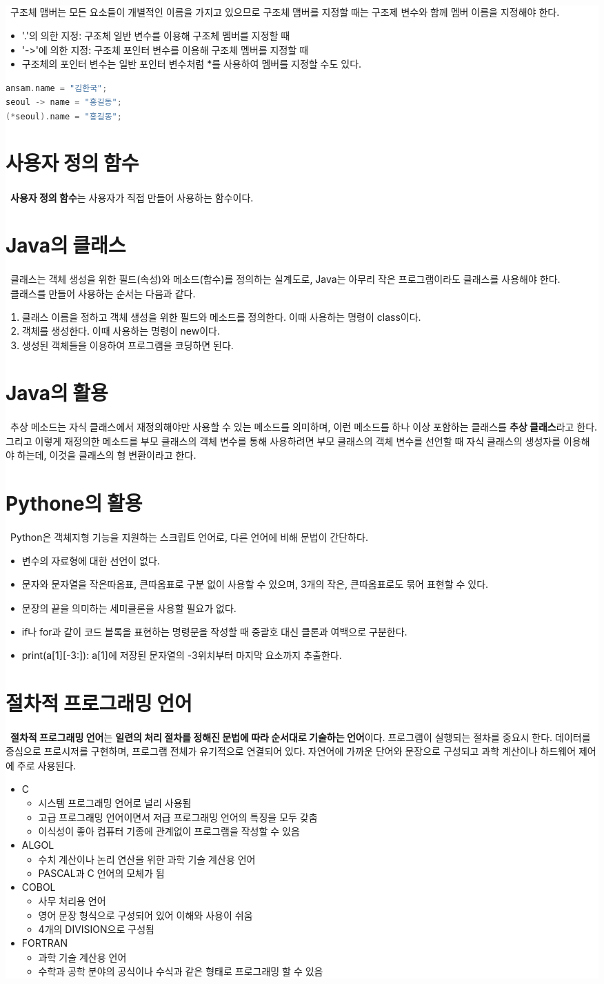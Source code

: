 &ensp;구조체 맴버는 모든 요소들이 개별적인 이름을 가지고 있으므로 구조체 맴버를 지정할 때는 구조제 변수와 함께 멤버 이름을 지정해야 한다.
* '.'의 의한 지정: 구조체 일반 변수를 이용해 구조체 멤버를 지정할 때
* '->'에 의한 지정: 구조체 포인터 변수를 이용해 구조체 멤버를 지정할 때
* 구조체의 포인터 변수는 일반 포인터 변수처럼 *를 사용하여 멤버를 지정할 수도 있다.

```c
ansam.name = "김한국";
seoul -> name = "홍길동";
(*seoul).name = "홍길동";
```

사용자 정의 함수
======

&ensp;**사용자 정의 함수**는 사용자가 직접 만들어 사용하는 함수이다.

Java의 클래스
======

&ensp;클래스는 객체 생성을 위한 필드(속성)와 메소드(함수)를 정의하는 실계도로, Java는 아무리 작은 프로그램이라도 클래스를 사용해야 한다.<br/>
&ensp;클래스를 만들어 사용하는 순서는 다음과 같다.
1. 클래스 이름을 정하고 객체 생성을 위한 필드와 메소드를 정의한다. 이때 사용하는 명령이 class이다.
2. 객체를 생성한다. 이때 사용하는 명령이 new이다.
3. 생성된 객체들을 이용하여 프로그램을 코딩하면 된다.

Java의 활용
======

&ensp;추상 메소드는 자식 클래스에서 재정의해야만 사용할 수 있는 메소드를 의미하며, 이런 메소드를 하나 이상 포함하는 클래스를 **추상 클래스**라고 한다. 그리고 이렇게 재정의한 메소드를 부모 클래스의 객체 변수를 통해 사용하려면 부모 클래스의 객체 변수를 선언할 때 자식 클래스의 생성자를 이용해야 하는데, 이것을 클래스의 형 변환이라고 한다.

Pythone의 활용
======

&ensp;Python은 객체지형 기능을 지원하는 스크립트 언어로, 다른 언어에 비해 문법이 간단하다.
* 변수의 자료형에 대한 선언이 없다.
* 문자와 문자열을 작은따옴표, 큰따옴표로 구분 없이 사용할 수 있으며, 3개의 작은, 큰따옴표로도 묶어 표현할 수 있다.
* 문장의 끝을 의미하는 세미클론을 사용할 필요가 없다.
* if나 for과 같이 코드 블록을 표현하는 명령문을 작성할 때 중괄호 대신 클론과 여백으로 구분한다.

* print(a[1][-3:]): a[1]에 저장된 문자열의 -3위치부터 마지막 요소까지 추출한다.

절차적 프로그래밍 언어
=====

&ensp;**절차적 프로그래밍 언어**는 **일련의 처리 절차를 정해진 문법에 따라 순서대로 기술하는 언어**이다. 프로그램이 실행되는 절차를 중요시 한다. 데이터를 중심으로 프로시저를 구현하며, 프로그램 전체가 유기적으로 연결되어 있다. 자연어에 가까운 단어와 문장으로 구성되고 과학 계산이나 하드웨어 제어에 주로 사용된다.
* C
  - 시스템 프로그래밍 언어로 널리 사용됨
  - 고급 프로그래밍 언어이면서 저급 프로그래밍 언어의 특징을 모두 갖춤
  - 이식성이 좋아 컴퓨터 기종에 관계없이 프로그램을 작성할 수 있음
* ALGOL
  - 수치 계산이나 논리 연산을 위한 과학 기술 계산용 언어
  - PASCAL과 C 언어의 모체가 됨
* COBOL
  - 사무 처리용 언어
  - 영어 문장 형식으로 구성되어 있어 이해와 사용이 쉬움
  - 4개의 DIVISION으로 구성됨
* FORTRAN
  - 과학 기술 계산용 언어
  - 수학과 공학 분야의 공식이나 수식과 같은 형태로 프로그래밍 할 수 있음
